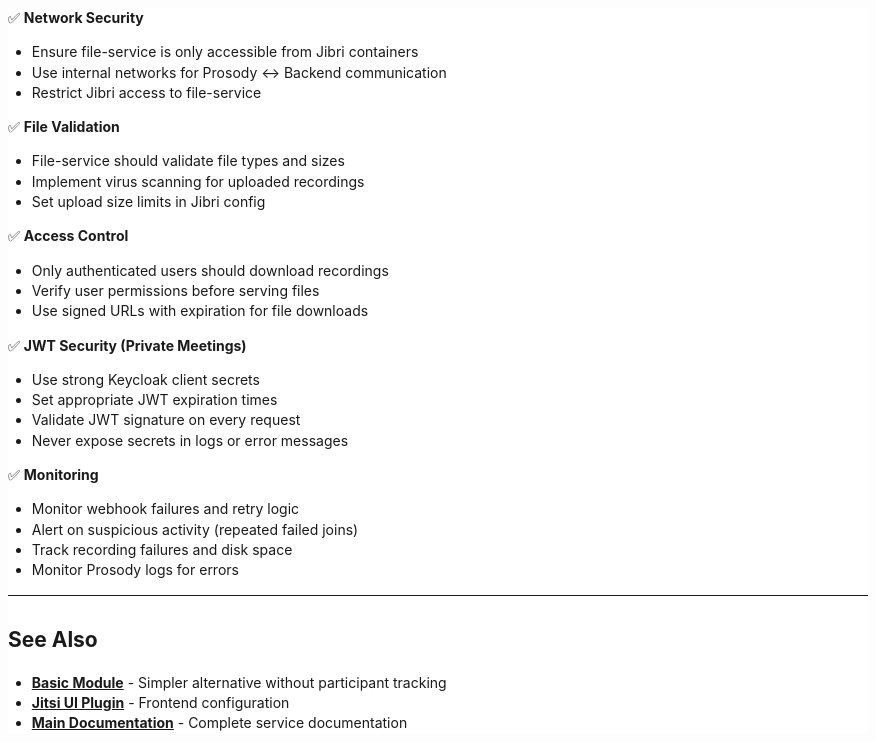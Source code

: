 ✅ **Network Security**
- Ensure file-service is only accessible from Jibri containers
- Use internal networks for Prosody ↔ Backend communication
- Restrict Jibri access to file-service

✅ **File Validation**
- File-service should validate file types and sizes
- Implement virus scanning for uploaded recordings
- Set upload size limits in Jibri config

✅ **Access Control**
- Only authenticated users should download recordings
- Verify user permissions before serving files
- Use signed URLs with expiration for file downloads

✅ **JWT Security (Private Meetings)**
- Use strong Keycloak client secrets
- Set appropriate JWT expiration times
- Validate JWT signature on every request
- Never expose secrets in logs or error messages

✅ **Monitoring**
- Monitor webhook failures and retry logic
- Alert on suspicious activity (repeated failed joins)
- Track recording failures and disk space
- Monitor Prosody logs for errors

---

## See Also

- **[Basic Module](../prosody-plugin/README.md)** - Simpler alternative without participant tracking
- **[Jitsi UI Plugin](../jitsi-plugin/README.md)** - Frontend configuration
- **[Main Documentation](../README.md)** - Complete service documentation
